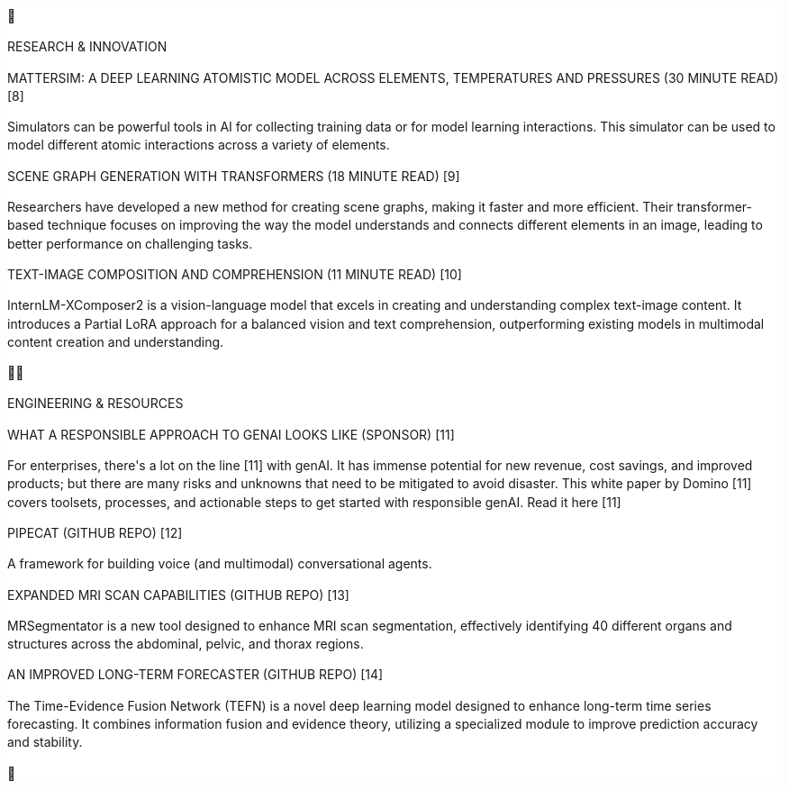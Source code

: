 🧠 

RESEARCH & INNOVATION

 MATTERSIM: A DEEP LEARNING ATOMISTIC MODEL ACROSS ELEMENTS,
TEMPERATURES AND PRESSURES (30 MINUTE READ) [8] 

 Simulators can be powerful tools in AI for collecting training data
or for model learning interactions. This simulator can be used to
model different atomic interactions across a variety of elements. 

 SCENE GRAPH GENERATION WITH TRANSFORMERS (18 MINUTE READ) [9] 

 Researchers have developed a new method for creating scene graphs,
making it faster and more efficient. Their transformer-based technique
focuses on improving the way the model understands and connects
different elements in an image, leading to better performance on
challenging tasks. 

 TEXT-IMAGE COMPOSITION AND COMPREHENSION (11 MINUTE READ) [10] 

 InternLM-XComposer2 is a vision-language model that excels in
creating and understanding complex text-image content. It introduces a
Partial LoRA approach for a balanced vision and text comprehension,
outperforming existing models in multimodal content creation and
understanding. 

🧑‍💻 

ENGINEERING & RESOURCES

 WHAT A RESPONSIBLE APPROACH TO GENAI LOOKS LIKE (SPONSOR) [11] 

 For enterprises, there's a lot on the line [11] with genAI. It has
immense potential for new revenue, cost savings, and improved
products; but there are many risks and unknowns that need to be
mitigated to avoid disaster. This white paper by Domino [11] covers
toolsets, processes, and actionable steps to get started with
responsible genAI. Read it here [11] 

 PIPECAT (GITHUB REPO) [12] 

 A framework for building voice (and multimodal) conversational
agents. 

 EXPANDED MRI SCAN CAPABILITIES (GITHUB REPO) [13] 

 MRSegmentator is a new tool designed to enhance MRI scan
segmentation, effectively identifying 40 different organs and
structures across the abdominal, pelvic, and thorax regions. 

 AN IMPROVED LONG-TERM FORECASTER (GITHUB REPO) [14] 

 The Time-Evidence Fusion Network (TEFN) is a novel deep learning
model designed to enhance long-term time series forecasting. It
combines information fusion and evidence theory, utilizing a
specialized module to improve prediction accuracy and stability. 

🎁 
